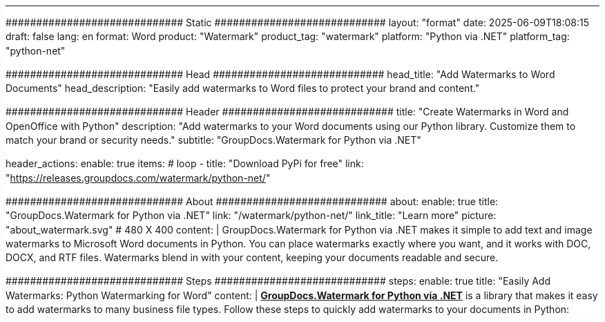 
---
############################# Static ############################
layout: "format"
date:  2025-06-09T18:08:15
draft: false
lang: en
format: Word
product: "Watermark"
product_tag: "watermark"
platform: "Python via .NET"
platform_tag: "python-net"

############################# Head ############################
head_title: "Add Watermarks to Word Documents"
head_description: "Easily add watermarks to Word files to protect your brand and content."

############################# Header ############################
title: "Create Watermarks in Word and OpenOffice with Python" 
description: "Add watermarks to your Word documents using our Python library. Customize them to match your brand or security needs."
subtitle: "GroupDocs.Watermark for Python via .NET" 

header_actions:
  enable: true
  items:
    #  loop
    - title: "Download PyPi for free"
      link: "https://releases.groupdocs.com/watermark/python-net/"
      
############################# About ############################
about:
    enable: true
    title: "GroupDocs.Watermark for Python via .NET"
    link: "/watermark/python-net/"
    link_title: "Learn more"
    picture: "about_watermark.svg" # 480 X 400
    content: |
       GroupDocs.Watermark for Python via .NET makes it simple to add text and image watermarks to Microsoft Word documents in Python. You can place watermarks exactly where you want, and it works with DOC, DOCX, and RTF files. Watermarks blend in with your content, keeping your documents readable and secure.

############################# Steps ############################
steps:
    enable: true
    title: "Easily Add Watermarks: Python Watermarking for Word"
    content: |
      **[GroupDocs.Watermark for Python via .NET](https://products.groupdocs.com/watermark/python-net/)** is a library that makes it easy to add watermarks to many business file types. Follow these steps to quickly add watermarks to your documents in Python:
      